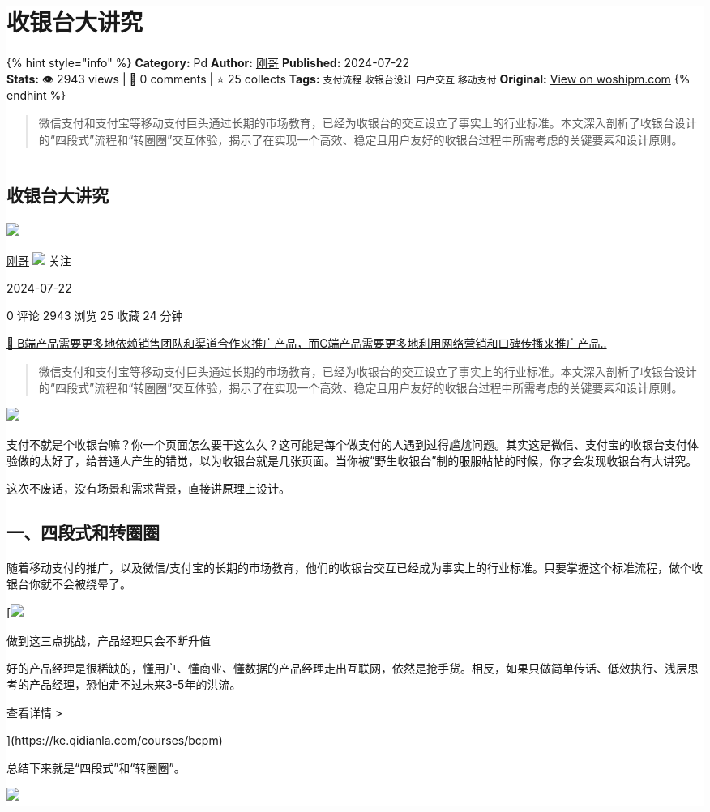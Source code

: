 # 收银台大讲究
{% hint style="info" %}
**Category:** Pd
**Author:** [刚哥](https://www.woshipm.com/u/216803)
**Published:** 2024-07-22  
**Stats:** 👁️ 2943 views | 💬 0 comments | ⭐ 25 collects
**Tags:** `支付流程` `收银台设计` `用户交互` `移动支付`
**Original:** [View on woshipm.com](https://www.woshipm.com/pd/6086736.html)
{% endhint %}
> 微信支付和支付宝等移动支付巨头通过长期的市场教育，已经为收银台的交互设立了事实上的行业标准。本文深入剖析了收银台设计的“四段式”流程和“转圈圈”交互体验，揭示了在实现一个高效、稳定且用户友好的收银台过程中所需考虑的关键要素和设计原则。

---

## 收银台大讲究

[![](https://static.woshipm.com/APP_U_202206_20220604120452_6067.jpeg?imageView2/1/w/72/h/72/q/100)](https://www.woshipm.com/u/216803)

[刚哥](https://www.woshipm.com/u/216803) ![](https://static.woshipm.com/tag/1101_1@2x.png) 关注

2024-07-22

0 评论 2943 浏览 25 收藏 24 分钟

[🔗 B端产品需要更多地依赖销售团队和渠道合作来推广产品，而C端产品需要更多地利用网络营销和口碑传播来推广产品..](https://ke.qidianla.com/courses/bcpm)

> 微信支付和支付宝等移动支付巨头通过长期的市场教育，已经为收银台的交互设立了事实上的行业标准。本文深入剖析了收银台设计的“四段式”流程和“转圈圈”交互体验，揭示了在实现一个高效、稳定且用户友好的收银台过程中所需考虑的关键要素和设计原则。

![](https://image.woshipm.com/2023/04/14/778470f0-daa1-11ed-95a1-00163e0b5ff3.png)

支付不就是个收银台嘛？你一个页面怎么要干这么久？这可能是每个做支付的人遇到过得尴尬问题。其实这是微信、支付宝的收银台支付体验做的太好了，给普通人产生的错觉，以为收银台就是几张页面。当你被“野生收银台”制的服服帖帖的时候，你才会发现收银台有大讲究。

这次不废话，没有场景和需求背景，直接讲原理上设计。

## 一、四段式和转圈圈

随着移动支付的推广，以及微信/支付宝的长期的市场教育，他们的收银台交互已经成为事实上的行业标准。只要掌握这个标准流程，做个收银台你就不会被绕晕了。

[![](https://image.woshipm.com/2023/07/27/1788a218-2c7f-11ee-b91f-00163e0b5ff3.png)

做到这三点挑战，产品经理只会不断升值

好的产品经理是很稀缺的，懂用户、懂商业、懂数据的产品经理走出互联网，依然是抢手货。相反，如果只做简单传话、低效执行、浅层思考的产品经理，恐怕走不过未来3-5年的洪流。

查看详情 >

](https://ke.qidianla.com/courses/bcpm)

总结下来就是“四段式”和“转圈圈”。

![](https://image.woshipm.com/2024/07/22/6af6c800-47e3-11ef-8d66-00163e142b65.jpg)
